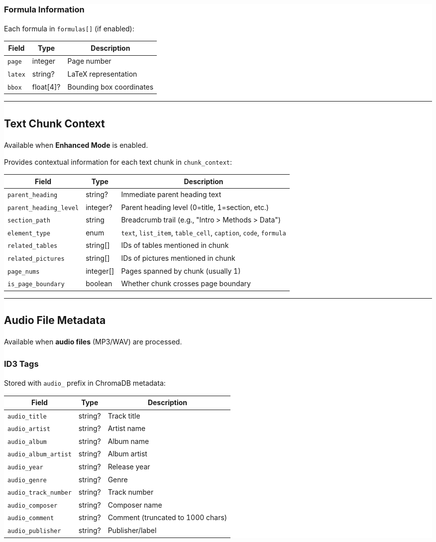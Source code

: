 ### Formula Information

Each formula in `formulas[]` (if enabled):

| Field | Type | Description |
|-------|------|-------------|
| `page` | integer | Page number |
| `latex` | string? | LaTeX representation |
| `bbox` | float[4]? | Bounding box coordinates |

---

## Text Chunk Context

Available when **Enhanced Mode** is enabled.

Provides contextual information for each text chunk in `chunk_context`:

| Field | Type | Description |
|-------|------|-------------|
| `parent_heading` | string? | Immediate parent heading text |
| `parent_heading_level` | integer? | Parent heading level (0=title, 1=section, etc.) |
| `section_path` | string | Breadcrumb trail (e.g., "Intro > Methods > Data") |
| `element_type` | enum | `text`, `list_item`, `table_cell`, `caption`, `code`, `formula` |
| `related_tables` | string[] | IDs of tables mentioned in chunk |
| `related_pictures` | string[] | IDs of pictures mentioned in chunk |
| `page_nums` | integer[] | Pages spanned by chunk (usually 1) |
| `is_page_boundary` | boolean | Whether chunk crosses page boundary |

---

## Audio File Metadata

Available when **audio files** (MP3/WAV) are processed.

### ID3 Tags

Stored with `audio_` prefix in ChromaDB metadata:

| Field | Type | Description |
|-------|------|-------------|
| `audio_title` | string? | Track title |
| `audio_artist` | string? | Artist name |
| `audio_album` | string? | Album name |
| `audio_album_artist` | string? | Album artist |
| `audio_year` | string? | Release year |
| `audio_genre` | string? | Genre |
| `audio_track_number` | string? | Track number |
| `audio_composer` | string? | Composer name |
| `audio_comment` | string? | Comment (truncated to 1000 chars) |
| `audio_publisher` | string? | Publisher/label |